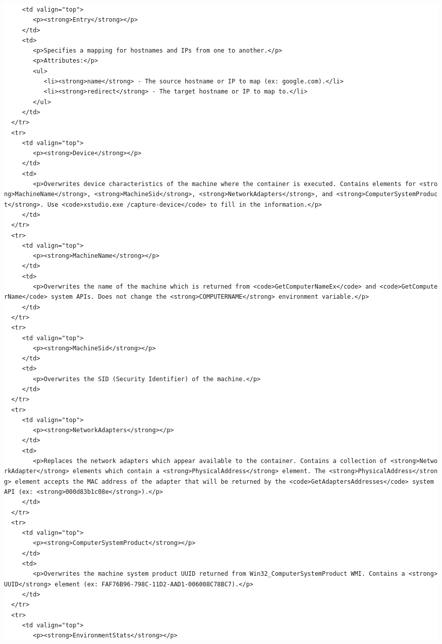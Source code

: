          <td valign="top">
            <p><strong>Entry</strong></p>
         </td>
         <td>
            <p>Specifies a mapping for hostnames and IPs from one to another.</p>
            <p>Attributes:</p>
            <ul>
               <li><strong>name</strong> - The source hostname or IP to map (ex: google.com).</li>
               <li><strong>redirect</strong> - The target hostname or IP to map to.</li>
            </ul>
         </td>
      </tr>
      <tr>
         <td valign="top">
            <p><strong>Device</strong></p>
         </td>
         <td>
            <p>Overwrites device characteristics of the machine where the container is executed. Contains elements for <strong>MachineName</strong>, <strong>MachineSid</strong>, <strong>NetworkAdapters</strong>, and <strong>ComputerSystemProduct</strong>. Use <code>xstudio.exe /capture-device</code> to fill in the information.</p>
         </td>
      </tr>
      <tr>
         <td valign="top">
            <p><strong>MachineName</strong></p>
         </td>
         <td>
            <p>Overwrites the name of the machine which is returned from <code>GetComputerNameEx</code> and <code>GetComputerName</code> system APIs. Does not change the <strong>COMPUTERNAME</strong> environment variable.</p>
         </td>
      </tr>
      <tr>
         <td valign="top">
            <p><strong>MachineSid</strong></p>
         </td>
         <td>
            <p>Overwrites the SID (Security Identifier) of the machine.</p>
         </td>
      </tr>
      <tr>
         <td valign="top">
            <p><strong>NetworkAdapters</strong></p>
         </td>
         <td>
            <p>Replaces the network adapters which appear available to the container. Contains a collection of <strong>NetworkAdapter</strong> elements which contain a <strong>PhysicalAddress</strong> element. The <strong>PhysicalAddress</strong> element accepts the MAC address of the adapter that will be returned by the <code>GetAdaptersAddresses</code> system API (ex: <strong>000d83b1c08e</strong>).</p>
         </td>
      </tr>
      <tr>
         <td valign="top">
            <p><strong>ComputerSystemProduct</strong></p>
         </td>
         <td>
            <p>Overwrites the machine system product UUID returned from Win32_ComputerSystemProduct WMI. Contains a <strong>UUID</strong> element (ex: FAF76B96-798C-11D2-AAD1-006008C78BC7).</p>
         </td>
      </tr>
      <tr>
         <td valign="top">
            <p><strong>EnvironmentStats</strong></p>
